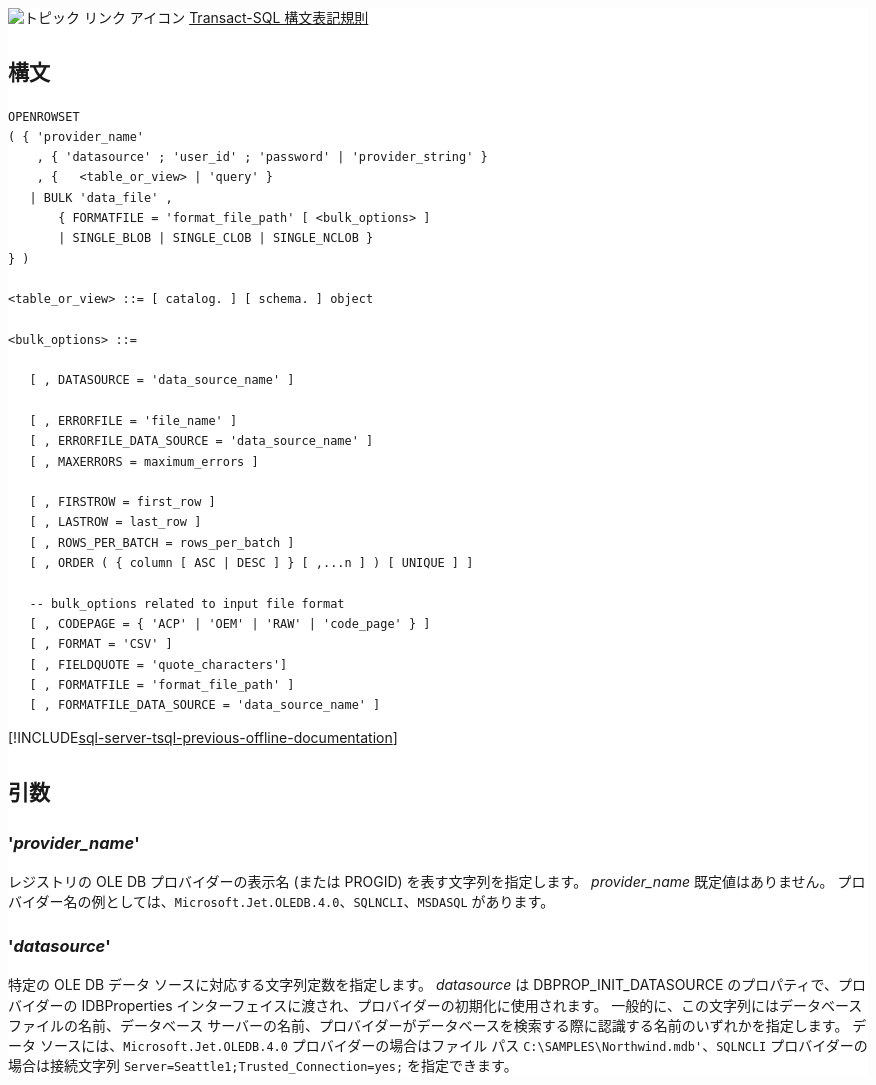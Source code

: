 ![トピック リンク アイコン](../../database-engine/configure-windows/media/topic-link.gif "トピック リンク アイコン") [Transact-SQL 構文表記規則](../../t-sql/language-elements/transact-sql-syntax-conventions-transact-sql.md)

## <a name="syntax"></a>構文

```syntaxsql
OPENROWSET
( { 'provider_name' 
    , { 'datasource' ; 'user_id' ; 'password' | 'provider_string' }
    , {   <table_or_view> | 'query' }
   | BULK 'data_file' ,
       { FORMATFILE = 'format_file_path' [ <bulk_options> ]
       | SINGLE_BLOB | SINGLE_CLOB | SINGLE_NCLOB }
} )

<table_or_view> ::= [ catalog. ] [ schema. ] object

<bulk_options> ::=

   [ , DATASOURCE = 'data_source_name' ]

   [ , ERRORFILE = 'file_name' ]
   [ , ERRORFILE_DATA_SOURCE = 'data_source_name' ]
   [ , MAXERRORS = maximum_errors ]

   [ , FIRSTROW = first_row ]
   [ , LASTROW = last_row ]
   [ , ROWS_PER_BATCH = rows_per_batch ]
   [ , ORDER ( { column [ ASC | DESC ] } [ ,...n ] ) [ UNIQUE ] ]
  
   -- bulk_options related to input file format
   [ , CODEPAGE = { 'ACP' | 'OEM' | 'RAW' | 'code_page' } ]
   [ , FORMAT = 'CSV' ]
   [ , FIELDQUOTE = 'quote_characters']
   [ , FORMATFILE = 'format_file_path' ]
   [ , FORMATFILE_DATA_SOURCE = 'data_source_name' ]
```

[!INCLUDE[sql-server-tsql-previous-offline-documentation](../../includes/sql-server-tsql-previous-offline-documentation.md)]

## <a name="arguments"></a>引数

### <a name="provider_name"></a>'*provider_name*'
レジストリの OLE DB プロバイダーの表示名 (または PROGID) を表す文字列を指定します。 *provider_name* 既定値はありません。 プロバイダー名の例としては、`Microsoft.Jet.OLEDB.4.0`、`SQLNCLI`、`MSDASQL` があります。

### <a name="datasource"></a>'*datasource*'
特定の OLE DB データ ソースに対応する文字列定数を指定します。 *datasource* は DBPROP_INIT_DATASOURCE のプロパティで、プロバイダーの IDBProperties インターフェイスに渡され、プロバイダーの初期化に使用されます。 一般的に、この文字列にはデータベース ファイルの名前、データベース サーバーの名前、プロバイダーがデータベースを検索する際に認識する名前のいずれかを指定します。
データ ソースには、`Microsoft.Jet.OLEDB.4.0` プロバイダーの場合はファイル パス `C:\SAMPLES\Northwind.mdb'`、`SQLNCLI` プロバイダーの場合は接続文字列 `Server=Seattle1;Trusted_Connection=yes;` を指定できます。
